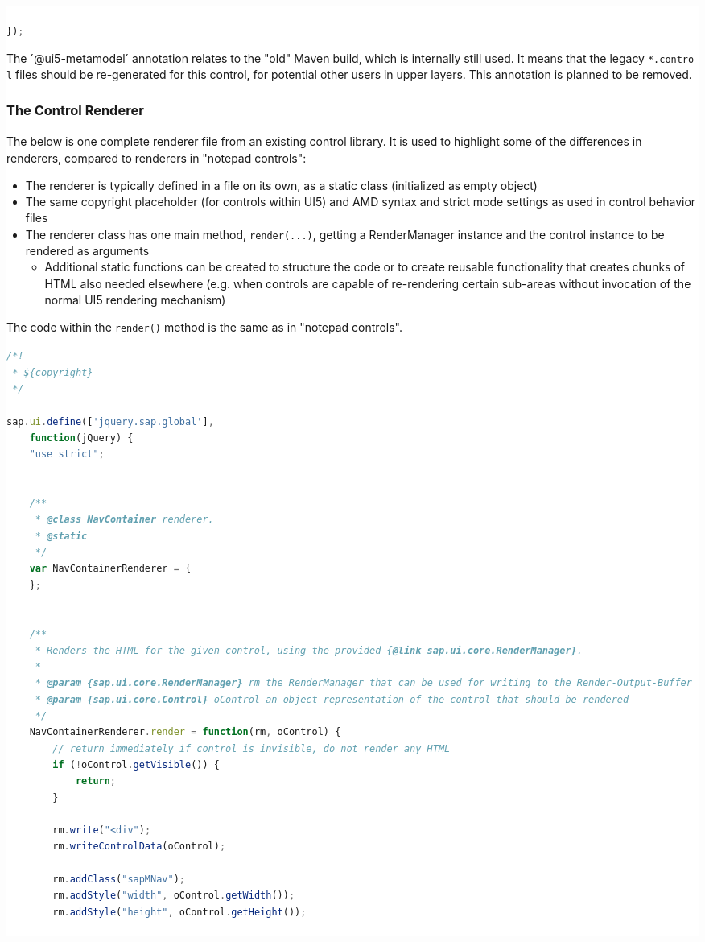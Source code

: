 ```js

});
```

The ´@ui5-metamodel´ annotation relates to the "old" Maven build, which is internally still used. It means that the legacy `*.control` files should be re-generated for this control, for potential other users in upper layers. This annotation is planned to be removed.


### The Control Renderer

The below is one complete renderer file from an existing control library. It is used to highlight some of the differences in renderers, compared to renderers in "notepad controls":

-   The renderer is typically defined in a file on its own, as a static class (initialized as empty object)
-   The same copyright placeholder (for controls within UI5) and AMD syntax and strict mode settings as used in control behavior files
-   The renderer class has one main method, `render(...)`, getting a RenderManager instance and the control instance to be rendered as arguments
    -   Additional static functions can be created to structure the code or to create reusable functionality that creates chunks of HTML also needed elsewhere (e.g. when controls are capable of re-rendering certain sub-areas without invocation of the normal UI5 rendering mechanism)

The code within the `render()` method is the same as in "notepad controls".
```js
/*!
 * ${copyright}
 */

sap.ui.define(['jquery.sap.global'],
	function(jQuery) {
	"use strict";


	/**
	 * @class NavContainer renderer. 
	 * @static
	 */
	var NavContainerRenderer = {
	};
	
	
	/**
	 * Renders the HTML for the given control, using the provided {@link sap.ui.core.RenderManager}.
	 * 
	 * @param {sap.ui.core.RenderManager} rm the RenderManager that can be used for writing to the Render-Output-Buffer
	 * @param {sap.ui.core.Control} oControl an object representation of the control that should be rendered
	 */
	NavContainerRenderer.render = function(rm, oControl) {
		// return immediately if control is invisible, do not render any HTML
		if (!oControl.getVisible()) {
			return;
		}
		
		rm.write("<div");
		rm.writeControlData(oControl);
		
		rm.addClass("sapMNav");
		rm.addStyle("width", oControl.getWidth());
		rm.addStyle("height", oControl.getHeight());
	
```